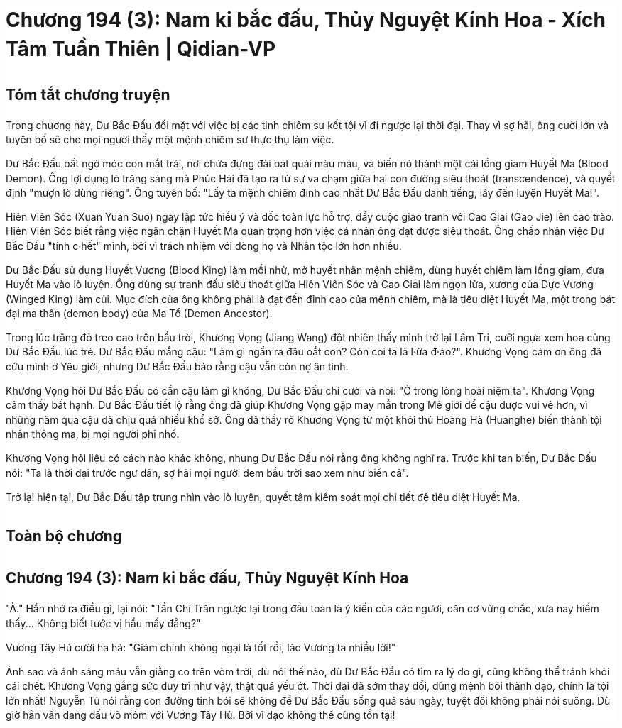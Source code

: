 # Chương 194 (3): Nam ki bắc đấu, Thủy Nguyệt Kính Hoa	 - Xích Tâm Tuần Thiên | Qidian-VP

## Tóm tắt chương truyện

Trong chương này, Dư Bắc Đấu đối mặt với việc bị các tinh chiêm sư kết tội vì đi ngược lại thời đại. Thay vì sợ hãi, ông cười lớn và tuyên bố sẽ cho mọi người thấy một mệnh chiêm sư thực thụ làm việc.

Dư Bắc Đấu bất ngờ móc con mắt trái, nơi chứa đựng đài bát quái màu máu, và biến nó thành một cái lồng giam Huyết Ma (Blood Demon). Ông lợi dụng lò trăng sáng mà Phúc Hải đã tạo ra từ sự va chạm giữa hai con đường siêu thoát (transcendence), và quyết định "mượn lò dùng riêng". Ông tuyên bố: "Lấy ta mệnh chiêm đỉnh cao nhất Dư Bắc Đấu danh tiếng, lấy đến luyện Huyết Ma!".

Hiên Viên Sóc (Xuan Yuan Suo) ngay lập tức hiểu ý và dốc toàn lực hỗ trợ, đẩy cuộc giao tranh với Cao Giai (Gao Jie) lên cao trào. Hiên Viên Sóc biết rằng việc ngăn chặn Huyết Ma quan trọng hơn việc cá nhân ông đạt được siêu thoát. Ông chấp nhận việc Dư Bắc Đấu "tính c·hết" mình, bởi vì trách nhiệm với dòng họ và Nhân tộc lớn hơn nhiều.

Dư Bắc Đấu sử dụng Huyết Vương (Blood King) làm mồi nhử, mở huyết nhãn mệnh chiêm, dùng huyết chiêm làm lồng giam, đưa Huyết Ma vào lò luyện. Ông dùng sự tranh đấu siêu thoát giữa Hiên Viên Sóc và Cao Giai làm ngọn lửa, xương của Dực Vương (Winged King) làm củi. Mục đích của ông không phải là đạt đến đỉnh cao của mệnh chiêm, mà là tiêu diệt Huyết Ma, một trong bát đại ma thân (demon body) của Ma Tổ (Demon Ancestor).

Trong lúc trăng đỏ treo cao trên bầu trời, Khương Vọng (Jiang Wang) đột nhiên thấy mình trở lại Lâm Tri, cưỡi ngựa xem hoa cùng Dư Bắc Đấu lúc trẻ. Dư Bắc Đấu mắng cậu: "Làm gì ngẩn ra đâu oắt con? Còn coi ta là l·ừa đ·ảo?". Khương Vọng cảm ơn ông đã cứu mình ở Yêu giới, nhưng Dư Bắc Đấu bảo rằng cậu vẫn còn nợ ân tình.

Khương Vọng hỏi Dư Bắc Đấu có cần cậu làm gì không, Dư Bắc Đấu chỉ cười và nói: "Ở trong lòng hoài niệm ta". Khương Vọng cảm thấy bất hạnh. Dư Bắc Đấu tiết lộ rằng ông đã giúp Khương Vọng gặp may mắn trong Mê giới để cậu được vui vẻ hơn, vì những năm qua cậu đã chịu quá nhiều khổ sở. Ông đã thấy rõ Khương Vọng từ một khôi thủ Hoàng Hà (Huanghe) biến thành tội nhân thông ma, bị mọi người phỉ nhổ.

Khương Vọng hỏi liệu có cách nào khác không, nhưng Dư Bắc Đấu nói rằng ông không nghĩ ra. Trước khi tan biến, Dư Bắc Đấu nói: "Ta là thời đại trước ngư dân, sợ hãi mọi người đem bầu trời sao xem như biển cả".

Trở lại hiện tại, Dư Bắc Đấu tập trung nhìn vào lò luyện, quyết tâm kiểm soát mọi chi tiết để tiêu diệt Huyết Ma.

## Toàn bộ chương

## Chương 194 (3): Nam ki bắc đấu, Thủy Nguyệt Kính Hoa

"À." Hắn nhớ ra điều gì, lại nói: "Tần Chí Trăn ngược lại trong đầu toàn là ý kiến của các ngươi, căn cơ vững chắc, xưa nay hiếm thấy... Không biết tước vị hầu mấy đẳng?"

Vương Tây Hủ cười ha hả: "Giám chính không ngại là tốt rồi, lão Vương ta nhiều lời!"

Ánh sao và ánh sáng máu vẫn giằng co trên vòm trời, dù nói thế nào, dù Dư Bắc Đẩu có tìm ra lý do gì, cũng không thể tránh khỏi cái chết. Khương Vọng gắng sức duy trì như vậy, thật quá yếu ớt. Thời đại đã sớm thay đổi, dùng mệnh bói thành đạo, chính là tội lớn nhất! Nguyễn Tù nói rằng con đường tinh bói sẽ không để Dư Bắc Đẩu sống quá sáu ngày, tuyệt đối không phải nói suông. Dù giờ hắn vẫn đang đấu võ mồm với Vương Tây Hủ. Bởi vì đạo không thể cùng tồn tại!
